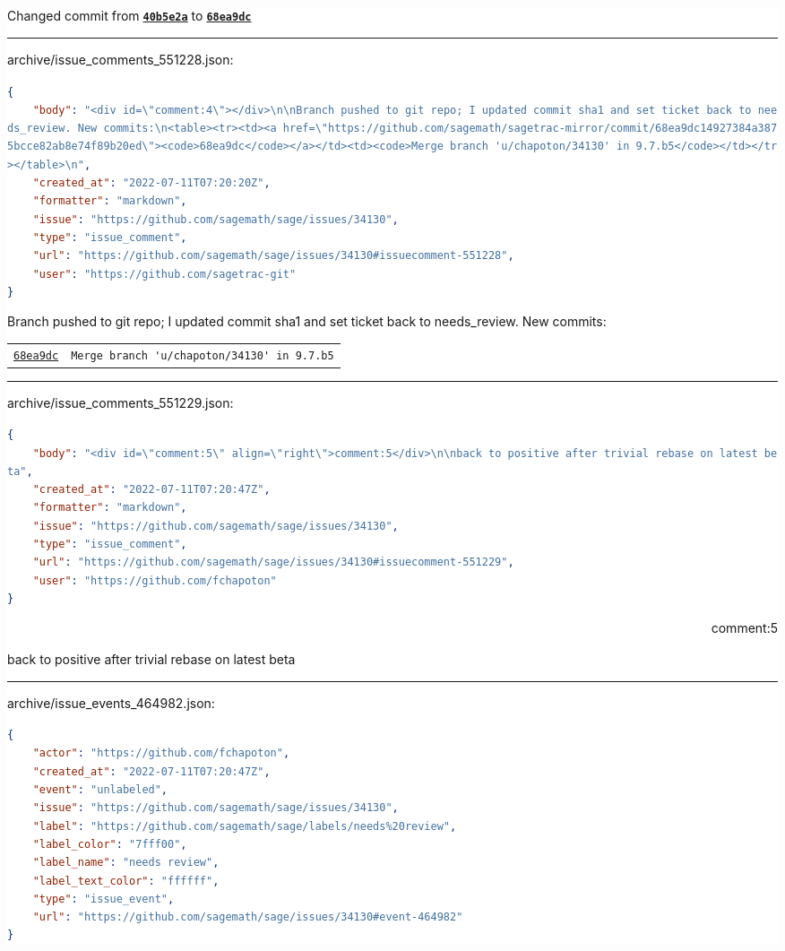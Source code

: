 Changed commit from **[`40b5e2a`](https://github.com/sagemath/sagetrac-mirror/commit/40b5e2a6d862fa3ebe05771256e993244d5a631d)** to **[`68ea9dc`](https://github.com/sagemath/sagetrac-mirror/commit/68ea9dc14927384a3875bcce82ab8e74f89b20ed)**



---

archive/issue_comments_551228.json:
```json
{
    "body": "<div id=\"comment:4\"></div>\n\nBranch pushed to git repo; I updated commit sha1 and set ticket back to needs_review. New commits:\n<table><tr><td><a href=\"https://github.com/sagemath/sagetrac-mirror/commit/68ea9dc14927384a3875bcce82ab8e74f89b20ed\"><code>68ea9dc</code></a></td><td><code>Merge branch 'u/chapoton/34130' in 9.7.b5</code></td></tr></table>\n",
    "created_at": "2022-07-11T07:20:20Z",
    "formatter": "markdown",
    "issue": "https://github.com/sagemath/sage/issues/34130",
    "type": "issue_comment",
    "url": "https://github.com/sagemath/sage/issues/34130#issuecomment-551228",
    "user": "https://github.com/sagetrac-git"
}
```

<div id="comment:4"></div>

Branch pushed to git repo; I updated commit sha1 and set ticket back to needs_review. New commits:
<table><tr><td><a href="https://github.com/sagemath/sagetrac-mirror/commit/68ea9dc14927384a3875bcce82ab8e74f89b20ed"><code>68ea9dc</code></a></td><td><code>Merge branch 'u/chapoton/34130' in 9.7.b5</code></td></tr></table>




---

archive/issue_comments_551229.json:
```json
{
    "body": "<div id=\"comment:5\" align=\"right\">comment:5</div>\n\nback to positive after trivial rebase on latest beta",
    "created_at": "2022-07-11T07:20:47Z",
    "formatter": "markdown",
    "issue": "https://github.com/sagemath/sage/issues/34130",
    "type": "issue_comment",
    "url": "https://github.com/sagemath/sage/issues/34130#issuecomment-551229",
    "user": "https://github.com/fchapoton"
}
```

<div id="comment:5" align="right">comment:5</div>

back to positive after trivial rebase on latest beta



---

archive/issue_events_464982.json:
```json
{
    "actor": "https://github.com/fchapoton",
    "created_at": "2022-07-11T07:20:47Z",
    "event": "unlabeled",
    "issue": "https://github.com/sagemath/sage/issues/34130",
    "label": "https://github.com/sagemath/sage/labels/needs%20review",
    "label_color": "7fff00",
    "label_name": "needs review",
    "label_text_color": "ffffff",
    "type": "issue_event",
    "url": "https://github.com/sagemath/sage/issues/34130#event-464982"
}
```